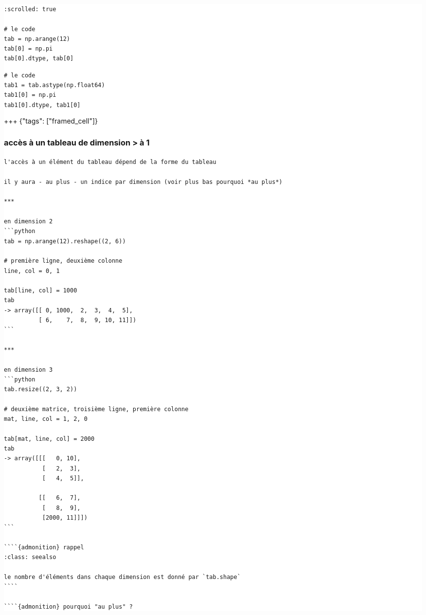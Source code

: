 ```{code-cell} ipython3
:scrolled: true

# le code
tab = np.arange(12)
tab[0] = np.pi
tab[0].dtype, tab[0]
```

```{code-cell} ipython3
# le code
tab1 = tab.astype(np.float64)
tab1[0] = np.pi
tab1[0].dtype, tab1[0]
```

+++ {"tags": ["framed_cell"]}

### accès à un tableau de dimension > à 1

`````{admonition} →
l'accès à un élément du tableau dépend de la forme du tableau  

il y aura - au plus - un indice par dimension (voir plus bas pourquoi *au plus*)

***

en dimension 2
```python
tab = np.arange(12).reshape((2, 6))

# première ligne, deuxième colonne
line, col = 0, 1

tab[line, col] = 1000
tab
-> array([[ 0, 1000,  2,  3,  4,  5],
          [ 6,    7,  8,  9, 10, 11]])
```

***

en dimension 3
```python
tab.resize((2, 3, 2))

# deuxième matrice, troisième ligne, première colonne
mat, line, col = 1, 2, 0

tab[mat, line, col] = 2000
tab
-> array([[[   0, 10],
           [   2,  3],
           [   4,  5]],

          [[   6,  7],
           [   8,  9],
           [2000, 11]]])
```

````{admonition} rappel
:class: seealso

le nombre d'éléments dans chaque dimension est donné par `tab.shape`
````

````{admonition} pourquoi "au plus" ?
`````